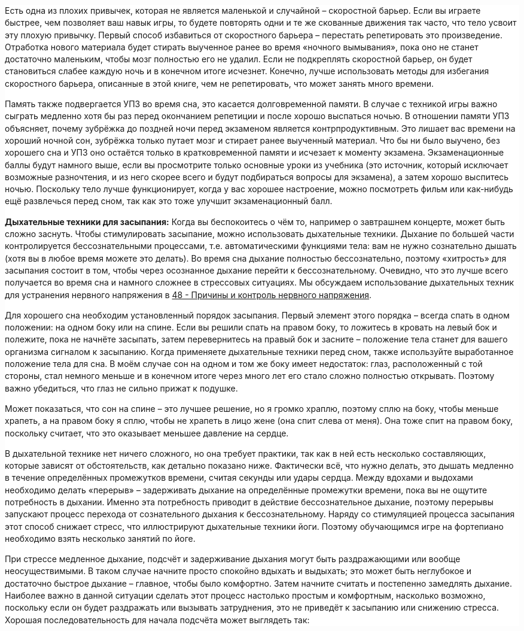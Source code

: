 Есть одна из плохих привычек, которая не является маленькой и случайной – скоростной барьер. Если вы играете быстрее, чем позволяет ваш навык игры, то будете повторять одни и те же скованные движения так часто, что тело усвоит эту плохую привычку. Первый способ избавиться от скоростного барьера – перестать репетировать это произведение. Отработка нового материала будет стирать выученное ранее во время «ночного вымывания», пока оно не станет достаточно маленьким, чтобы мозг полностью его не удалил. Если не подкреплять скоростной барьер, он будет становиться слабее каждую ночь и в конечном итоге исчезнет. Конечно, лучше использовать методы для избегания скоростного барьера, описанные в этой книге, чем не репетировать, что может занять много времени.

Память также подвергается УПЗ во время сна, это касается долговременной памяти. В случае с техникой игры важно сыграть медленно хотя бы раз перед окончанием репетиции и после хорошо выспаться ночью. В отношении памяти УПЗ объясняет, почему зубрёжка до поздней ночи перед экзаменом является контрпродуктивным. Это лишает вас времени на хороший ночной сон, зубрёжка только путает мозг и стирает ранее выученный материал. Что бы ни было выучено, без хорошего сна и УПЗ оно остаётся только в кратковременной памяти и исчезает к моменту экзамена. Экзаменационные баллы будут намного выше, если вы просмотрите только основные уроки из учебника (это источник, который исключает возможные разночтения, и из него скорее всего и будут подбираться вопросы для экзамена), а затем хорошо выспитесь ночью. Поскольку тело лучше функционирует, когда у вас хорошее настроение, можно посмотреть фильм или как-нибудь ещё развлечься перед сном, так как это тоже улучшит экзаменационный балл.

**Дыхательные техники для засыпания:** Когда вы беспокоитесь о чём то, например о завтрашнем концерте, может быть сложно заснуть. Чтобы стимулировать засыпание, можно использовать дыхательные техники. Дыхание по большей части контролируется бессознательными процессами, т.е. автоматическими функциями тела: вам не нужно сознательно дышать (хотя вы в любое время можете это делать). Во время сна дыхание полностью бессознательно, поэтому «хитрость» для засыпания состоит в том, чтобы через осознанное дыхание перейти к бессознательному. Очевидно, что это лучше всего получается во время сна и намного сложнее в стрессовых ситуациях. Мы обсуждаем использование дыхательных техник для устранения нервного напряжения в [48 - Причины и контроль нервного напряжения](#ch48).

Для хорошего сна необходим установленный порядок засыпания. Первый элемент этого порядка – всегда спать в одном положении: на одном боку или на спине. Если вы решили спать на правом боку, то ложитесь в кровать на левый бок и полежите, пока не начнёте засыпать, затем перевернитесь на правый бок и засните – положение тела станет для вашего организма сигналом к засыпанию. Когда применяете дыхательные техники перед сном, также используйте выработанное положение тела для сна. В моём случае сон на одном и том же боку имеет недостаток: глаз, расположенный с той стороны, стал немного меньше и в конечном итоге через много лет его стало сложно полностью открывать. Поэтому важно убедиться, что глаз не сильно прижат к подушке.

Может показаться, что сон на спине – это лучшее решение, но я громко храплю, поэтому сплю на боку, чтобы меньше храпеть, а на правом боку я сплю, чтобы не храпеть в лицо жене (она спит слева от меня). Она тоже спит на правом боку, поскольку считает, что это оказывает меньшее давление на сердце.

В дыхательной технике нет ничего сложного, но она требует практики, так как в ней есть несколько составляющих, которые зависят от обстоятельств, как детально показано ниже. Фактически всё, что нужно делать, это дышать медленно в течение определённых промежутков времени, считая секунды или удары сердца. Между вдохами и выдохами необходимо делать «перерыв» – задерживать дыхание на определённые промежутки времени, пока вы не ощутите потребность в дыхании. Именно эта потребность приводит в действие бессознательное дыхание, поэтому перерывы запускают процесс перехода от сознательного дыхания к бессознательному. Наряду со стимуляцией процесса засыпания этот способ снижает стресс, что иллюстрируют дыхательные техники йоги. Поэтому обучающимся игре на фортепиано необходимо взять несколько занятий по йоге.

При стрессе медленное дыхание, подсчёт и задерживание дыхания могут быть раздражающими или вообще неосуществимыми. В таком случае начните просто спокойно вдыхать и выдыхать; это может быть неглубокое и достаточно быстрое дыхание – главное, чтобы было комфортно. Затем начните считать и постепенно замедлять дыхание. Наиболее важно в данной ситуации сделать этот процесс настолько простым и комфортным, насколько возможно, поскольку если он будет раздражать или вызывать затруднения, это не приведёт к засыпанию или снижению стресса. Хорошая последовательность для начала подсчёта может выглядеть так:
